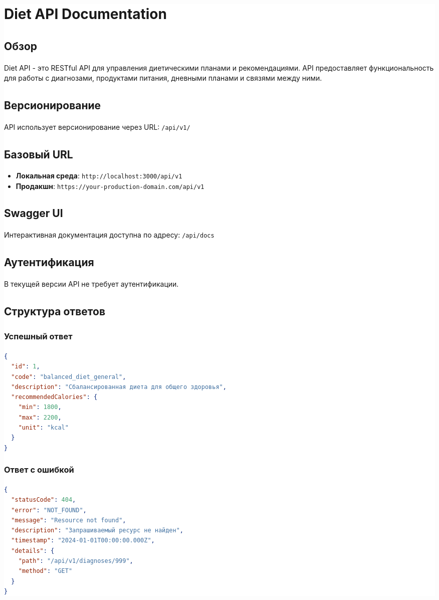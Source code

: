 # Diet API Documentation

## Обзор

Diet API - это RESTful API для управления диетическими планами и рекомендациями. API предоставляет функциональность для работы с диагнозами, продуктами питания, дневными планами и связями между ними.

## Версионирование

API использует версионирование через URL: `/api/v1/`

## Базовый URL

- **Локальная среда**: `http://localhost:3000/api/v1`
- **Продакшн**: `https://your-production-domain.com/api/v1`

## Swagger UI

Интерактивная документация доступна по адресу: `/api/docs`

## Аутентификация

В текущей версии API не требует аутентификации.

## Структура ответов

### Успешный ответ

```json
{
  "id": 1,
  "code": "balanced_diet_general",
  "description": "Сбалансированная диета для общего здоровья",
  "recommendedCalories": {
    "min": 1800,
    "max": 2200,
    "unit": "kcal"
  }
}
```

### Ответ с ошибкой

```json
{
  "statusCode": 404,
  "error": "NOT_FOUND",
  "message": "Resource not found",
  "description": "Запрашиваемый ресурс не найден",
  "timestamp": "2024-01-01T00:00:00.000Z",
  "details": {
    "path": "/api/v1/diagnoses/999",
    "method": "GET"
  }
}
```
